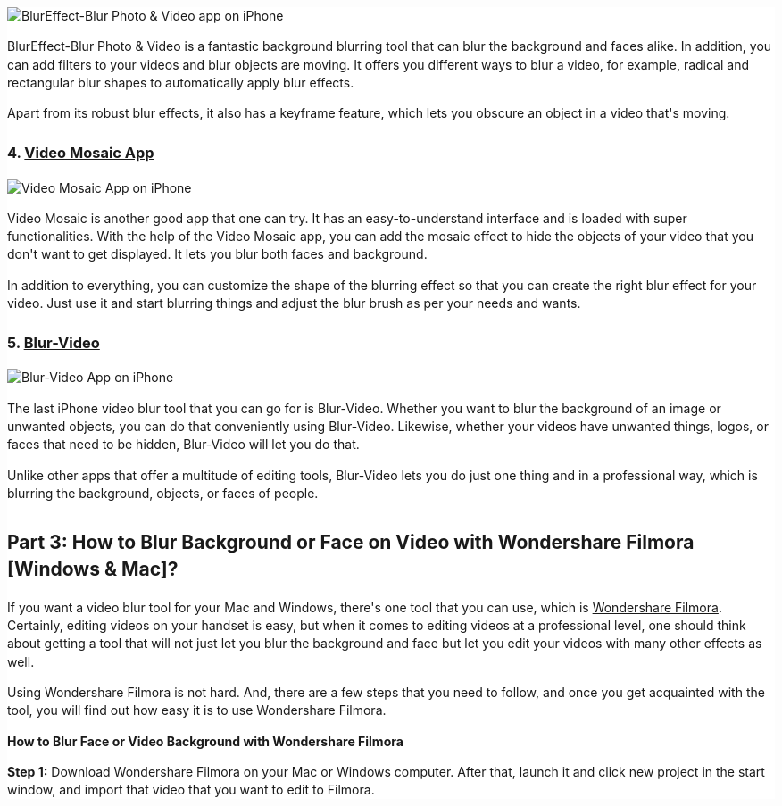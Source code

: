![BlurEffect-Blur Photo & Video app on iPhone ](https://images.wondershare.com/filmora/article-images/blureffect-blur-photo-video.jpg)

BlurEffect-Blur Photo & Video is a fantastic background blurring tool that can blur the background and faces alike. In addition, you can add filters to your videos and blur objects are moving. It offers you different ways to blur a video, for example, radical and rectangular blur shapes to automatically apply blur effects.

Apart from its robust blur effects, it also has a keyframe feature, which lets you obscure an object in a video that's moving.

### 4\. [Video Mosaic App](https://apps.apple.com/us/app/video-mosaic-app/id1185459031)

![Video Mosaic App on iPhone ](https://images.wondershare.com/filmora/article-images/video-mosaic-app-ios.jpg)

Video Mosaic is another good app that one can try. It has an easy-to-understand interface and is loaded with super functionalities. With the help of the Video Mosaic app, you can add the mosaic effect to hide the objects of your video that you don't want to get displayed. It lets you blur both faces and background.

In addition to everything, you can customize the shape of the blurring effect so that you can create the right blur effect for your video. Just use it and start blurring things and adjust the blur brush as per your needs and wants.

### 5\. [Blur-Video](https://apps.apple.com/us/app/blur-video-editor/id1555770514)

![Blur-Video App on iPhone ](https://images.wondershare.com/filmora/article-images/blur-video-editor-ios.jpg)

The last iPhone video blur tool that you can go for is Blur-Video. Whether you want to blur the background of an image or unwanted objects, you can do that conveniently using Blur-Video. Likewise, whether your videos have unwanted things, logos, or faces that need to be hidden, Blur-Video will let you do that.

Unlike other apps that offer a multitude of editing tools, Blur-Video lets you do just one thing and in a professional way, which is blurring the background, objects, or faces of people.

## Part 3: How to Blur Background or Face on Video with Wondershare Filmora \[Windows & Mac\]?

If you want a video blur tool for your Mac and Windows, there's one tool that you can use, which is [Wondershare Filmora](https://tools.techidaily.com/wondershare/filmora/download/). Certainly, editing videos on your handset is easy, but when it comes to editing videos at a professional level, one should think about getting a tool that will not just let you blur the background and face but let you edit your videos with many other effects as well.

Using Wondershare Filmora is not hard. And, there are a few steps that you need to follow, and once you get acquainted with the tool, you will find out how easy it is to use Wondershare Filmora.

**How to Blur Face or Video Background with Wondershare Filmora**

**Step 1:** Download Wondershare Filmora on your Mac or Windows computer. After that, launch it and click new project in the start window, and import that video that you want to edit to Filmora.
